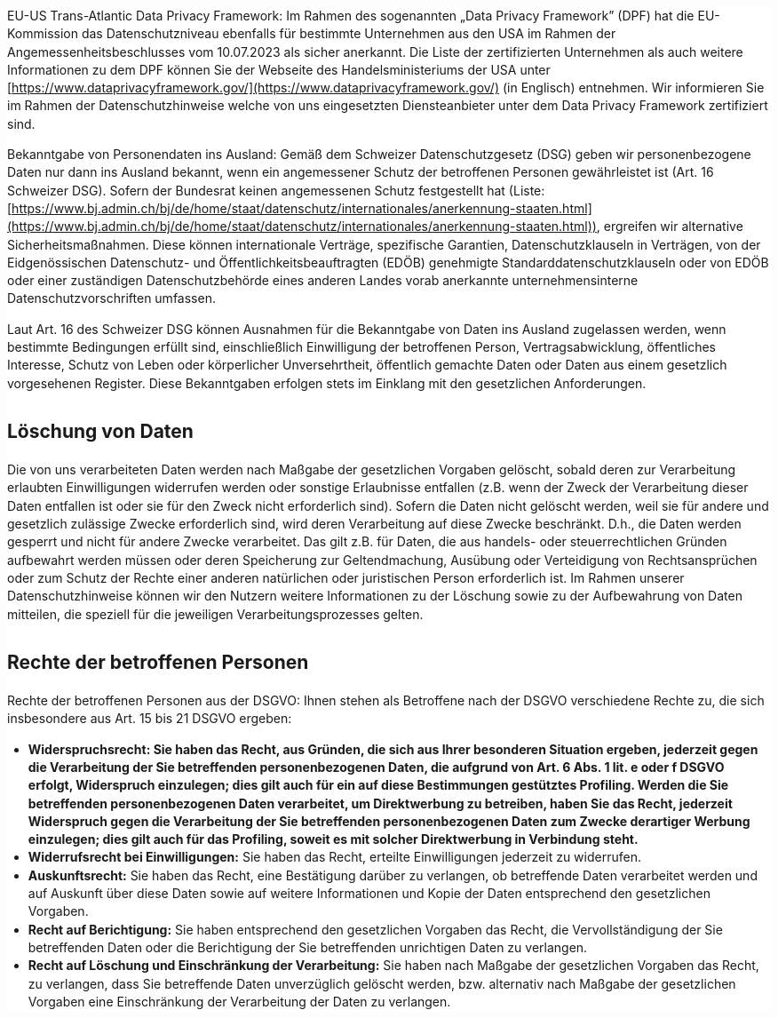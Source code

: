 EU-US Trans-Atlantic Data Privacy Framework: Im Rahmen des sogenannten „Data Privacy Framework” (DPF) hat die EU-Kommission das Datenschutzniveau ebenfalls für bestimmte Unternehmen aus den USA im Rahmen der Angemessenheitsbeschlusses vom 10.07.2023 als sicher anerkannt. Die Liste der zertifizierten Unternehmen als auch weitere Informationen zu dem DPF können Sie der Webseite des Handelsministeriums der USA unter [https://www.dataprivacyframework.gov/](https://www.dataprivacyframework.gov/) (in Englisch) entnehmen. Wir informieren Sie im Rahmen der Datenschutzhinweise welche von uns eingesetzten Diensteanbieter unter dem Data Privacy Framework zertifiziert sind.

Bekanntgabe von Personendaten ins Ausland: Gemäß dem Schweizer Datenschutzgesetz (DSG) geben wir personenbezogene Daten nur dann ins Ausland bekannt, wenn ein angemessener Schutz der betroffenen Personen gewährleistet ist (Art. 16 Schweizer DSG). Sofern der Bundesrat keinen angemessenen Schutz festgestellt hat (Liste: [https://www.bj.admin.ch/bj/de/home/staat/datenschutz/internationales/anerkennung-staaten.html](https://www.bj.admin.ch/bj/de/home/staat/datenschutz/internationales/anerkennung-staaten.html)), ergreifen wir alternative Sicherheitsmaßnahmen. Diese können internationale Verträge, spezifische Garantien, Datenschutzklauseln in Verträgen, von der Eidgenössischen Datenschutz- und Öffentlichkeitsbeauftragten (EDÖB) genehmigte Standarddatenschutzklauseln oder von EDÖB oder einer zuständigen Datenschutzbehörde eines anderen Landes vorab anerkannte unternehmensinterne Datenschutzvorschriften umfassen.

Laut Art. 16 des Schweizer DSG können Ausnahmen für die Bekanntgabe von Daten ins Ausland zugelassen werden, wenn bestimmte Bedingungen erfüllt sind, einschließlich Einwilligung der betroffenen Person, Vertragsabwicklung, öffentliches Interesse, Schutz von Leben oder körperlicher Unversehrtheit, öffentlich gemachte Daten oder Daten aus einem gesetzlich vorgesehenen Register. Diese Bekanntgaben erfolgen stets im Einklang mit den gesetzlichen Anforderungen.

## Löschung von Daten

Die von uns verarbeiteten Daten werden nach Maßgabe der gesetzlichen Vorgaben gelöscht, sobald deren zur Verarbeitung erlaubten Einwilligungen widerrufen werden oder sonstige Erlaubnisse entfallen (z.B. wenn der Zweck der Verarbeitung dieser Daten entfallen ist oder sie für den Zweck nicht erforderlich sind). Sofern die Daten nicht gelöscht werden, weil sie für andere und gesetzlich zulässige Zwecke erforderlich sind, wird deren Verarbeitung auf diese Zwecke beschränkt. D.h., die Daten werden gesperrt und nicht für andere Zwecke verarbeitet. Das gilt z.B. für Daten, die aus handels- oder steuerrechtlichen Gründen aufbewahrt werden müssen oder deren Speicherung zur Geltendmachung, Ausübung oder Verteidigung von Rechtsansprüchen oder zum Schutz der Rechte einer anderen natürlichen oder juristischen Person erforderlich ist. Im Rahmen unserer Datenschutzhinweise können wir den Nutzern weitere Informationen zu der Löschung sowie zu der Aufbewahrung von Daten mitteilen, die speziell für die jeweiligen Verarbeitungsprozesses gelten.

## Rechte der betroffenen Personen

Rechte der betroffenen Personen aus der DSGVO: Ihnen stehen als Betroffene nach der DSGVO verschiedene Rechte zu, die sich insbesondere aus Art. 15 bis 21 DSGVO ergeben:

- **Widerspruchsrecht: Sie haben das Recht, aus Gründen, die sich aus Ihrer besonderen Situation ergeben, jederzeit gegen die Verarbeitung der Sie betreffenden personenbezogenen Daten, die aufgrund von Art. 6 Abs. 1 lit. e oder f DSGVO erfolgt, Widerspruch einzulegen; dies gilt auch für ein auf diese Bestimmungen gestütztes Profiling. Werden die Sie betreffenden personenbezogenen Daten verarbeitet, um Direktwerbung zu betreiben, haben Sie das Recht, jederzeit Widerspruch gegen die Verarbeitung der Sie betreffenden personenbezogenen Daten zum Zwecke derartiger Werbung einzulegen; dies gilt auch für das Profiling, soweit es mit solcher Direktwerbung in Verbindung steht.**
- **Widerrufsrecht bei Einwilligungen:** Sie haben das Recht, erteilte Einwilligungen jederzeit zu widerrufen.
- **Auskunftsrecht:** Sie haben das Recht, eine Bestätigung darüber zu verlangen, ob betreffende Daten verarbeitet werden und auf Auskunft über diese Daten sowie auf weitere Informationen und Kopie der Daten entsprechend den gesetzlichen Vorgaben.
- **Recht auf Berichtigung:** Sie haben entsprechend den gesetzlichen Vorgaben das Recht, die Vervollständigung der Sie betreffenden Daten oder die Berichtigung der Sie betreffenden unrichtigen Daten zu verlangen.
- **Recht auf Löschung und Einschränkung der Verarbeitung:** Sie haben nach Maßgabe der gesetzlichen Vorgaben das Recht, zu verlangen, dass Sie betreffende Daten unverzüglich gelöscht werden, bzw. alternativ nach Maßgabe der gesetzlichen Vorgaben eine Einschränkung der Verarbeitung der Daten zu verlangen.